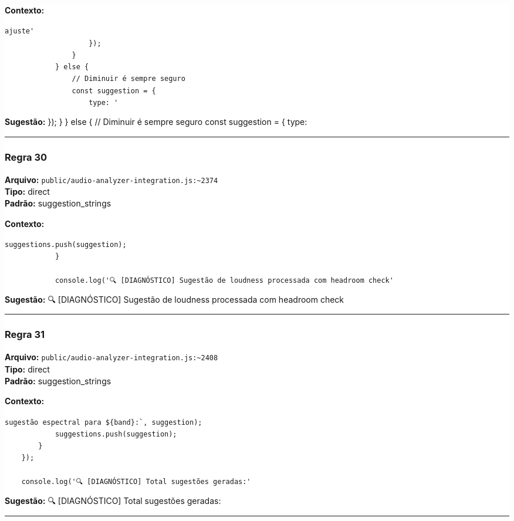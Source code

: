 **Contexto:**
```
ajuste'
                    });
                }
            } else {
                // Diminuir é sempre seguro
                const suggestion = {
                    type: '
```

**Sugestão:** 
                    });
                }
            } else {
                // Diminuir é sempre seguro
                const suggestion = {
                    type: 

---

### Regra 30
**Arquivo:** `public/audio-analyzer-integration.js:~2374`  
**Tipo:** direct  
**Padrão:** suggestion_strings  

**Contexto:**
```
suggestions.push(suggestion);
            }
            
            console.log('🔍 [DIAGNÓSTICO] Sugestão de loudness processada com headroom check'
```

**Sugestão:** 🔍 [DIAGNÓSTICO] Sugestão de loudness processada com headroom check

---

### Regra 31
**Arquivo:** `public/audio-analyzer-integration.js:~2408`  
**Tipo:** direct  
**Padrão:** suggestion_strings  

**Contexto:**
```
sugestão espectral para ${band}:`, suggestion);
            suggestions.push(suggestion);
        }
    });
    
    console.log('🔍 [DIAGNÓSTICO] Total sugestões geradas:'
```

**Sugestão:** 🔍 [DIAGNÓSTICO] Total sugestões geradas:

---